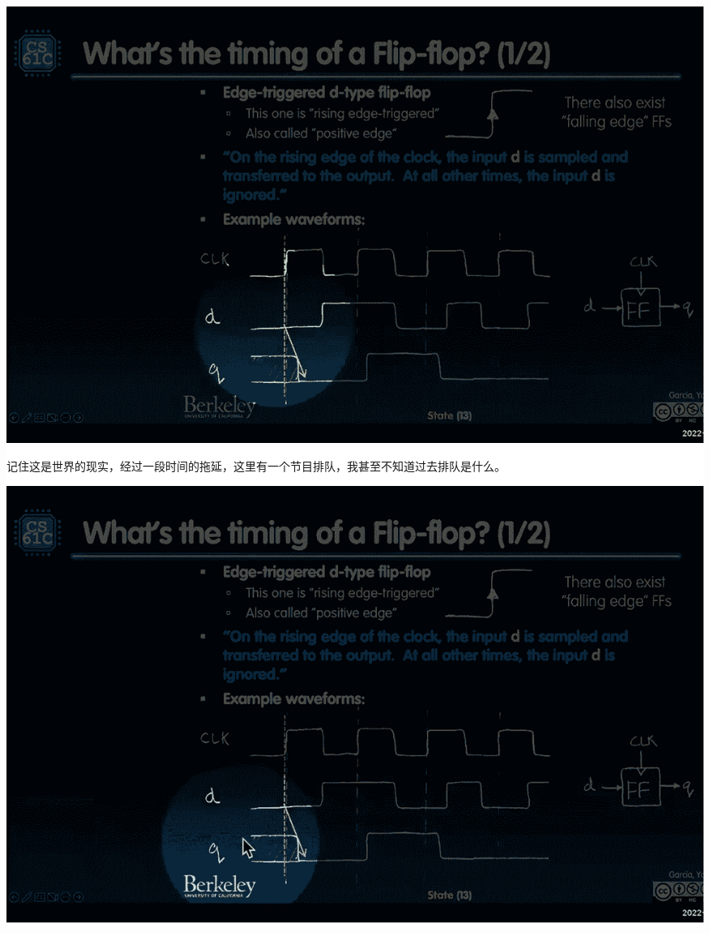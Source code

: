 ![](img/e5b0af1fbde738bee5694c53ec1e75d7_147.png)

记住这是世界的现实，经过一段时间的拖延，这里有一个节目排队，我甚至不知道过去排队是什么。

![](img/e5b0af1fbde738bee5694c53ec1e75d7_149.png)
